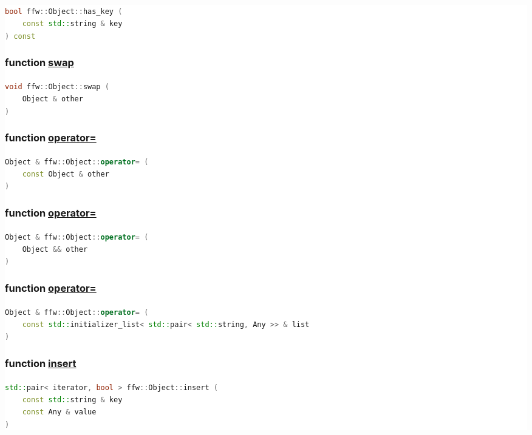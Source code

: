 ```cpp
bool ffw::Object::has_key (
    const std::string & key
) const
```



### function <a id="1a990185c18e17c3054d1256de4dd11060" href="#1a990185c18e17c3054d1256de4dd11060">swap</a>

```cpp
void ffw::Object::swap (
    Object & other
)
```



### function <a id="1a51bf8cd764e7bad51dedb4514d02b054" href="#1a51bf8cd764e7bad51dedb4514d02b054">operator=</a>

```cpp
Object & ffw::Object::operator= (
    const Object & other
)
```



### function <a id="1a0e83d7248389ea9d6ae952605dc2430b" href="#1a0e83d7248389ea9d6ae952605dc2430b">operator=</a>

```cpp
Object & ffw::Object::operator= (
    Object && other
)
```



### function <a id="1a9d4c464360257306055d94c4a94bec2b" href="#1a9d4c464360257306055d94c4a94bec2b">operator=</a>

```cpp
Object & ffw::Object::operator= (
    const std::initializer_list< std::pair< std::string, Any >> & list
)
```



### function <a id="1aab793bdd31d4e5480660bad082ee058a" href="#1aab793bdd31d4e5480660bad082ee058a">insert</a>

```cpp
std::pair< iterator, bool > ffw::Object::insert (
    const std::string & key
    const Any & value
)
```
